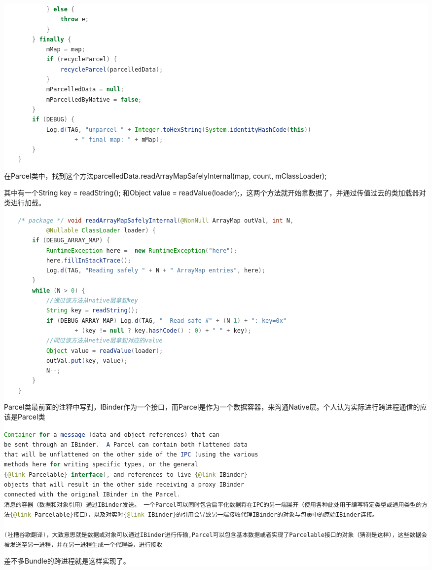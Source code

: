 ```java
            } else {
                throw e;
            }
        } finally {
            mMap = map;
            if (recycleParcel) {
                recycleParcel(parcelledData);
            }
            mParcelledData = null;
            mParcelledByNative = false;
        }
        if (DEBUG) {
            Log.d(TAG, "unparcel " + Integer.toHexString(System.identityHashCode(this))
                    + " final map: " + mMap);
        }
    }
```

在Parcel类中，找到这个方法parcelledData.readArrayMapSafelyInternal(map, count, mClassLoader);

其中有一个String key = readString(); 和Object value = readValue(loader);，这两个方法就开始拿数据了，并通过传值过去的类加载器对类进行加载。

```java
    /* package */ void readArrayMapSafelyInternal(@NonNull ArrayMap outVal, int N,
            @Nullable ClassLoader loader) {
        if (DEBUG_ARRAY_MAP) {
            RuntimeException here =  new RuntimeException("here");
            here.fillInStackTrace();
            Log.d(TAG, "Reading safely " + N + " ArrayMap entries", here);
        }
        while (N > 0) {
            //通过该方法从native层拿到key
            String key = readString();
            if (DEBUG_ARRAY_MAP) Log.d(TAG, "  Read safe #" + (N-1) + ": key=0x"
                    + (key != null ? key.hashCode() : 0) + " " + key);
            //同过该方法从netive层拿到对应的value
            Object value = readValue(loader);
            outVal.put(key, value);
            N--;
        }
    }
```

Parcel类最前面的注释中写到，IBinder作为一个接口，而Parcel是作为一个数据容器，来沟通Native层。个人认为实际进行跨进程通信的应该是Parcel类

```java
Container for a message (data and object references) that can
be sent through an IBinder.  A Parcel can contain both flattened data
that will be unflattened on the other side of the IPC (using the various
methods here for writing specific types, or the general
{@link Parcelable} interface), and references to live {@link IBinder}
objects that will result in the other side receiving a proxy IBinder
connected with the original IBinder in the Parcel.
消息的容器（数据和对象引用）通过IBinder发送。 一个Parcel可以同时包含扁平化数据将在IPC的另一端展开（使用各种此处用于编写特定类型或通用类型的方法{@link Parcelable}接口），以及对实时{@link IBinder}的引用会导致另一端接收代理IBinder的对象与包裹中的原始IBinder连接。

(吐槽谷歌翻译)，大致意思就是数据或对象可以通过IBinder进行传输,Parcel可以包含基本数据或者实现了Parcelable接口的对象（猜测是这样），这些数据会被发送至另一进程，并在另一进程生成一个代理类，进行接收
```

差不多Bundle的跨进程就是这样实现了。



[^1]: <uses-permission android:name="android.permission.READ_EXTERNAL_STORAGE"/>
[^2]: <uses-permission android:name="android.permission.WRITE_EXTERNAL_STORAGE"/>
